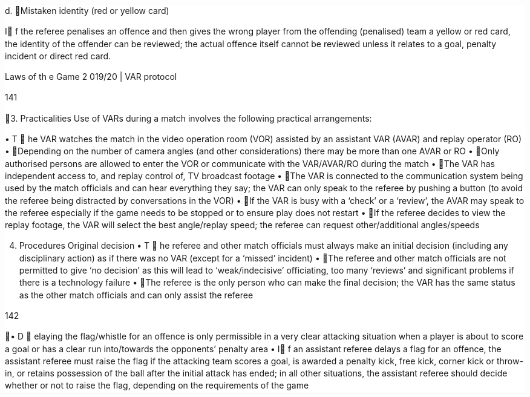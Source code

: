 d. Mistaken identity (red or yellow card)

I f the referee penalises an offence and then gives the wrong player from
the offending (penalised) team a yellow or red card, the identity of the
offender can be reviewed; the actual offence itself cannot be reviewed
unless it relates to a goal, penalty incident or direct red card.

Laws of th e Game 2 019/20 | VAR protocol

141

3. Practicalities
Use of VARs during a match involves the following practical arrangements:

• T
 he VAR watches the match in the video operation room (VOR) assisted by
an assistant VAR (AVAR) and replay operator (RO)
• Depending on the number of camera angles (and other considerations) there
may be more than one AVAR or RO
• Only authorised persons are allowed to enter the VOR or communicate with
the VAR/AVAR/RO during the match
• The VAR has independent access to, and replay control of, TV broadcast
footage
• The VAR is connected to the communication system being used by the match
officials and can hear everything they say; the VAR can only speak to the
referee by pushing a button (to avoid the referee being distracted by
conversations in the VOR)
• If the VAR is busy with a ‘check’ or a ‘review’, the AVAR may speak to the
referee especially if the game needs to be stopped or to ensure play does
not restart
• If the referee decides to view the replay footage, the VAR will select the best
angle/replay speed; the referee can request other/additional angles/speeds

4. Procedures
Original decision
• T
 he referee and other match officials must always make an initial decision
(including any disciplinary action) as if there was no VAR (except for a
‘missed’ incident)
• The referee and other match officials are not permitted to give ‘no decision’
as this will lead to ‘weak/indecisive’ officiating, too many ‘reviews’ and
significant problems if there is a technology failure
• The referee is the only person who can make the final decision; the VAR has
the same status as the other match officials and can only assist the referee

142

• D
 elaying the flag/whistle for an offence is only permissible in a very clear
attacking situation when a player is about to score a goal or has a clear run
into/towards the opponents’ penalty area
• I f an assistant referee delays a flag for an offence, the assistant referee must
raise the flag if the attacking team scores a goal, is awarded a penalty kick,
free kick, corner kick or throw-in, or retains possession of the ball after the
initial attack has ended; in all other situations, the assistant referee should
decide whether or not to raise the flag, depending on the requirements of the
game
